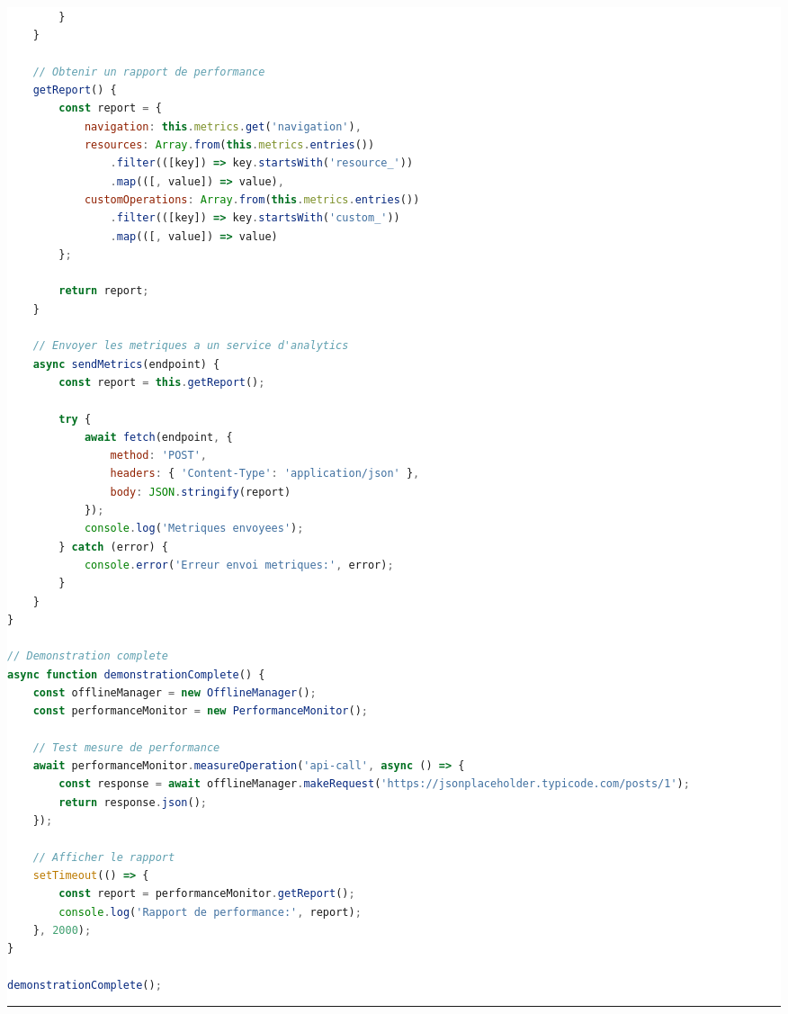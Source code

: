 ```javascript
        }
    }
    
    // Obtenir un rapport de performance
    getReport() {
        const report = {
            navigation: this.metrics.get('navigation'),
            resources: Array.from(this.metrics.entries())
                .filter(([key]) => key.startsWith('resource_'))
                .map(([, value]) => value),
            customOperations: Array.from(this.metrics.entries())
                .filter(([key]) => key.startsWith('custom_'))
                .map(([, value]) => value)
        };
        
        return report;
    }
    
    // Envoyer les metriques a un service d'analytics
    async sendMetrics(endpoint) {
        const report = this.getReport();
        
        try {
            await fetch(endpoint, {
                method: 'POST',
                headers: { 'Content-Type': 'application/json' },
                body: JSON.stringify(report)
            });
            console.log('Metriques envoyees');
        } catch (error) {
            console.error('Erreur envoi metriques:', error);
        }
    }
}

// Demonstration complete
async function demonstrationComplete() {
    const offlineManager = new OfflineManager();
    const performanceMonitor = new PerformanceMonitor();
    
    // Test mesure de performance
    await performanceMonitor.measureOperation('api-call', async () => {
        const response = await offlineManager.makeRequest('https://jsonplaceholder.typicode.com/posts/1');
        return response.json();
    });
    
    // Afficher le rapport
    setTimeout(() => {
        const report = performanceMonitor.getReport();
        console.log('Rapport de performance:', report);
    }, 2000);
}

demonstrationComplete();
```

---